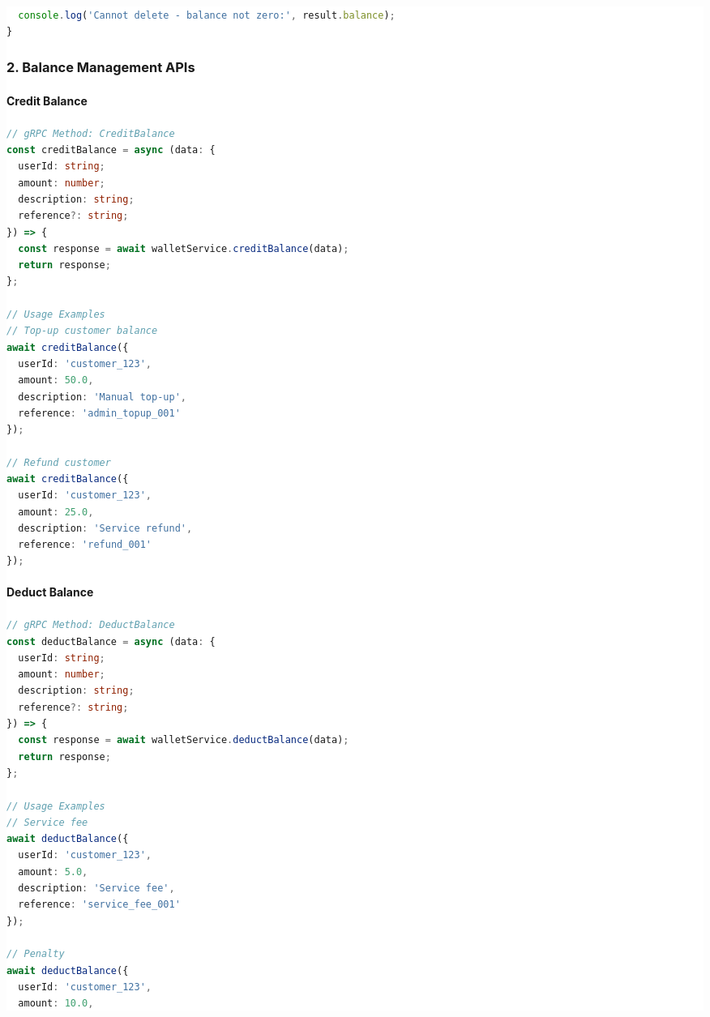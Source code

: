 ```typescript
  console.log('Cannot delete - balance not zero:', result.balance);
}
```

### **2. Balance Management APIs**

#### **Credit Balance**
```typescript
// gRPC Method: CreditBalance
const creditBalance = async (data: {
  userId: string;
  amount: number;
  description: string;
  reference?: string;
}) => {
  const response = await walletService.creditBalance(data);
  return response;
};

// Usage Examples
// Top-up customer balance
await creditBalance({
  userId: 'customer_123',
  amount: 50.0,
  description: 'Manual top-up',
  reference: 'admin_topup_001'
});

// Refund customer
await creditBalance({
  userId: 'customer_123',
  amount: 25.0,
  description: 'Service refund',
  reference: 'refund_001'
});
```

#### **Deduct Balance**
```typescript
// gRPC Method: DeductBalance
const deductBalance = async (data: {
  userId: string;
  amount: number;
  description: string;
  reference?: string;
}) => {
  const response = await walletService.deductBalance(data);
  return response;
};

// Usage Examples
// Service fee
await deductBalance({
  userId: 'customer_123',
  amount: 5.0,
  description: 'Service fee',
  reference: 'service_fee_001'
});

// Penalty
await deductBalance({
  userId: 'customer_123',
  amount: 10.0,
```